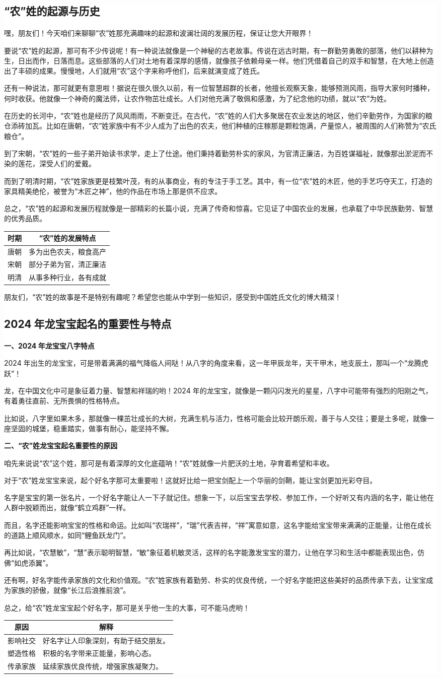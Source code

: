 ## “农”姓的起源与历史

嘿，朋友们！今天咱们来聊聊“农”姓那充满趣味的起源和波澜壮阔的发展历程，保证让您大开眼界！

要说“农”姓的起源，那可有不少传说呢！有一种说法就像是一个神秘的古老故事。传说在远古时期，有一群勤劳勇敢的部落，他们以耕种为生，日出而作，日落而息。这些部落的人们对土地有着深厚的感情，就像孩子依赖母亲一样。他们凭借着自己的双手和智慧，在大地上创造出了丰硕的成果。慢慢地，人们就用“农”这个字来称呼他们，后来就演变成了姓氏。

还有一种说法，那可就更有意思啦！据说在很久很久以前，有一位智慧超群的长者，他擅长观察天象，能够预测风雨，指导大家何时播种，何时收获。他就像一个神奇的魔法师，让农作物茁壮成长。人们对他充满了敬佩和感激，为了纪念他的功绩，就以“农”为姓。

在历史的长河中，“农”姓也是经历了风风雨雨，不断变迁。在古代，“农”姓的人们大多聚居在农业发达的地区，他们辛勤劳作，为国家的粮仓添砖加瓦。比如在唐朝，“农”姓家族中有不少人成为了出色的农夫，他们种植的庄稼那是颗粒饱满，产量惊人，被周围的人们称赞为“农氏粮仓”。

到了宋朝，“农”姓的一些子弟开始读书求学，走上了仕途。他们秉持着勤劳朴实的家风，为官清正廉洁，为百姓谋福祉，就像那出淤泥而不染的莲花，深受人们的爱戴。

而到了明清时期，“农”姓家族更是枝繁叶茂，有的从事商业，有的专注于手工艺。其中，有一位“农”姓的木匠，他的手艺巧夺天工，打造的家具精美绝伦，被誉为“木匠之神”，他的作品在市场上那是供不应求。

总之，“农”姓的起源和发展历程就像是一部精彩的长篇小说，充满了传奇和惊喜。它见证了中国农业的发展，也承载了中华民族勤劳、智慧的优秀品质。

|时期|“农”姓的发展特点|
|------|------|
|唐朝|多为出色农夫，粮食高产|
|宋朝|部分子弟为官，清正廉洁|
|明清|从事多种行业，各有成就|

朋友们，“农”姓的故事是不是特别有趣呢？希望您也能从中学到一些知识，感受到中国姓氏文化的博大精深！ 
## 2024 年龙宝宝起名的重要性与特点

**一、2024 年龙宝宝八字特点**

2024 年出生的龙宝宝，可是带着满满的福气降临人间哒！从八字的角度来看，这一年甲辰龙年，天干甲木，地支辰土，那叫一个“龙腾虎跃”！

龙，在中国文化中可是象征着力量、智慧和祥瑞的哟！2024 年的龙宝宝，就像是一颗闪闪发光的星星，八字中可能带有强烈的阳刚之气，有着勇往直前、无所畏惧的性格特点。

比如说，八字里如果木多，那就像一棵茁壮成长的大树，充满生机与活力，性格可能会比较开朗乐观，善于与人交往；要是土多呢，就像一座坚固的城堡，稳重踏实，做事有耐心，能坚持不懈。

**二、“农”姓龙宝宝起名重要性的原因**

咱先来说说“农”这个姓，那可是有着深厚的文化底蕴呐！“农”姓就像一片肥沃的土地，孕育着希望和丰收。

对于“农”姓龙宝宝来说，起个好名字那可太重要啦！这就好比给一把宝剑配上一个华丽的剑鞘，能让宝剑更加光彩夺目。

名字是宝宝的第一张名片，一个好名字能让人一下子就记住。想象一下，以后宝宝去学校、参加工作，一个好听又有内涵的名字，能让他在人群中脱颖而出，就像“鹤立鸡群”一样。

而且，名字还能影响宝宝的性格和命运。比如叫“农瑞祥”，“瑞”代表吉祥，“祥”寓意如意，这名字能给宝宝带来满满的正能量，让他在成长的道路上顺风顺水，如同“鲤鱼跃龙门”。

再比如说，“农慧敏”，“慧”表示聪明智慧，“敏”象征着机敏灵活，这样的名字能激发宝宝的潜力，让他在学习和生活中都能表现出色，仿佛“如虎添翼”。

还有啊，好名字能传承家族的文化和价值观。“农”姓家族有着勤劳、朴实的优良传统，一个好名字能把这些美好的品质传承下去，让宝宝成为家族的骄傲，就像“长江后浪推前浪”。

总之，给“农”姓龙宝宝起个好名字，那可是关乎他一生的大事，可不能马虎哟！

| 原因 | 解释 |
| --- | --- |
| 影响社交 | 好名字让人印象深刻，有助于结交朋友。 |
| 塑造性格 | 积极的名字带来正能量，影响心态。 |
| 传承家族 | 延续家族优良传统，增强家族凝聚力。 |
